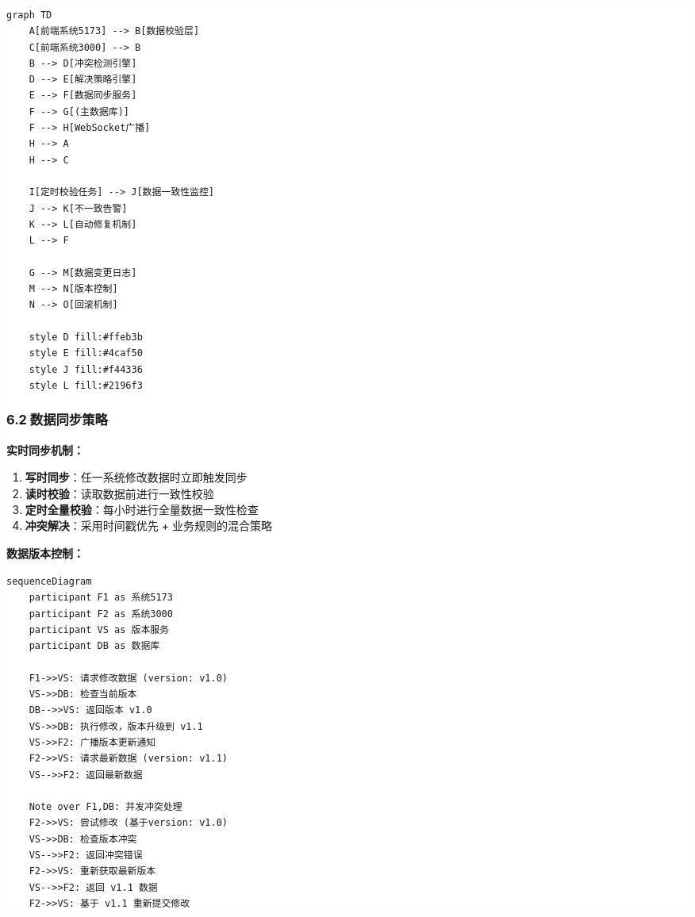 ```mermaid
graph TD
    A[前端系统5173] --> B[数据校验层]
    C[前端系统3000] --> B
    B --> D[冲突检测引擎]
    D --> E[解决策略引擎]
    E --> F[数据同步服务]
    F --> G[(主数据库)]
    F --> H[WebSocket广播]
    H --> A
    H --> C
    
    I[定时校验任务] --> J[数据一致性监控]
    J --> K[不一致告警]
    K --> L[自动修复机制]
    L --> F
    
    G --> M[数据变更日志]
    M --> N[版本控制]
    N --> O[回滚机制]
    
    style D fill:#ffeb3b
    style E fill:#4caf50
    style J fill:#f44336
    style L fill:#2196f3
```

### 6.2 数据同步策略

**实时同步机制：**

1. **写时同步**：任一系统修改数据时立即触发同步
2. **读时校验**：读取数据前进行一致性校验
3. **定时全量校验**：每小时进行全量数据一致性检查
4. **冲突解决**：采用时间戳优先 + 业务规则的混合策略

**数据版本控制：**

```mermaid
sequenceDiagram
    participant F1 as 系统5173
    participant F2 as 系统3000
    participant VS as 版本服务
    participant DB as 数据库
    
    F1->>VS: 请求修改数据 (version: v1.0)
    VS->>DB: 检查当前版本
    DB-->>VS: 返回版本 v1.0
    VS->>DB: 执行修改，版本升级到 v1.1
    VS->>F2: 广播版本更新通知
    F2->>VS: 请求最新数据 (version: v1.1)
    VS-->>F2: 返回最新数据
    
    Note over F1,DB: 并发冲突处理
    F2->>VS: 尝试修改 (基于version: v1.0)
    VS->>DB: 检查版本冲突
    VS-->>F2: 返回冲突错误
    F2->>VS: 重新获取最新版本
    VS-->>F2: 返回 v1.1 数据
    F2->>VS: 基于 v1.1 重新提交修改
```
